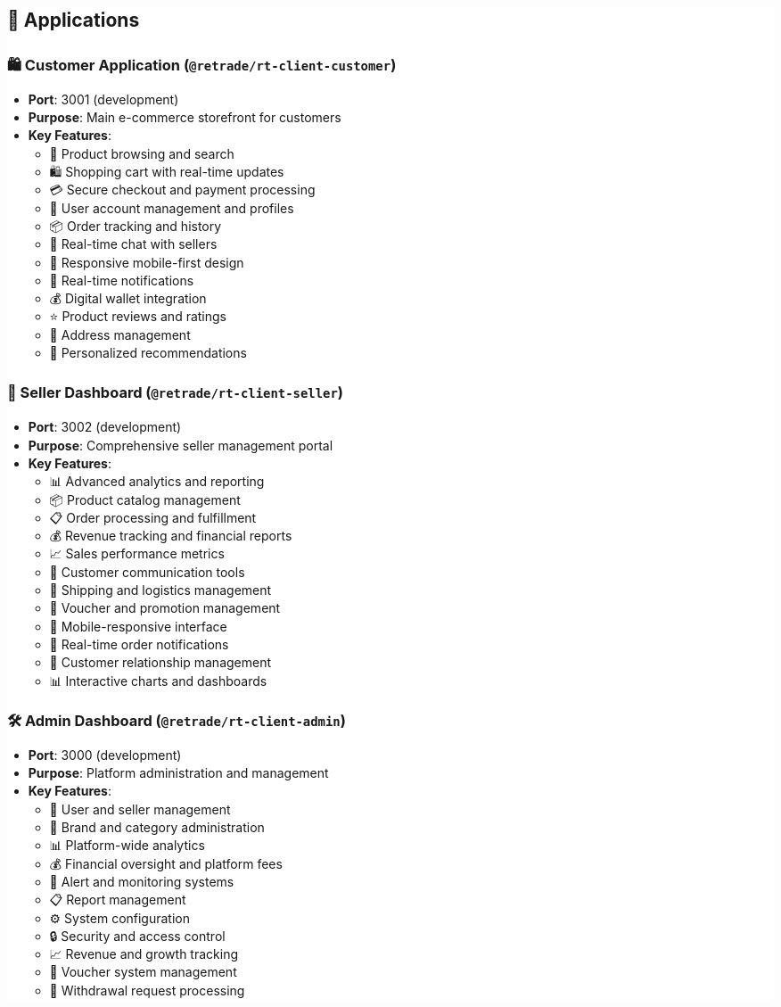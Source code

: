 ## 🚀 Applications

### 🛍️ Customer Application (`@retrade/rt-client-customer`)

- **Port**: 3001 (development)
- **Purpose**: Main e-commerce storefront for customers
- **Key Features**:
  - 🛒 Product browsing and search
  - 🛍️ Shopping cart with real-time updates
  - 💳 Secure checkout and payment processing
  - 👤 User account management and profiles
  - 📦 Order tracking and history
  - 💬 Real-time chat with sellers
  - 📱 Responsive mobile-first design
  - 🔔 Real-time notifications
  - 💰 Digital wallet integration
  - ⭐ Product reviews and ratings
  - 📍 Address management
  - 🎯 Personalized recommendations

### 🏪 Seller Dashboard (`@retrade/rt-client-seller`)

- **Port**: 3002 (development)
- **Purpose**: Comprehensive seller management portal
- **Key Features**:
  - 📊 Advanced analytics and reporting
  - 📦 Product catalog management
  - 📋 Order processing and fulfillment
  - 💰 Revenue tracking and financial reports
  - 📈 Sales performance metrics
  - 💬 Customer communication tools
  - 🚚 Shipping and logistics management
  - 🎫 Voucher and promotion management
  - 📱 Mobile-responsive interface
  - 🔔 Real-time order notifications
  - 👥 Customer relationship management
  - 📊 Interactive charts and dashboards

### 🛠️ Admin Dashboard (`@retrade/rt-client-admin`)

- **Port**: 3000 (development)
- **Purpose**: Platform administration and management
- **Key Features**:
  - 👥 User and seller management
  - 🏢 Brand and category administration
  - 📊 Platform-wide analytics
  - 💰 Financial oversight and platform fees
  - 🚨 Alert and monitoring systems
  - 📋 Report management
  - ⚙️ System configuration
  - 🔒 Security and access control
  - 📈 Revenue and growth tracking
  - 🎫 Voucher system management
  - 💸 Withdrawal request processing
